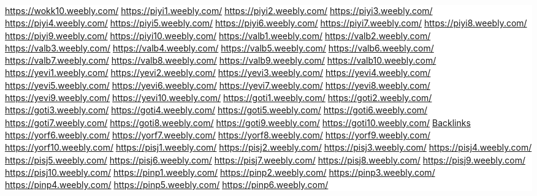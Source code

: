 <a href="https://wokk10.weebly.com/">https://wokk10.weebly.com/</a>
<a href="https://piyi1.weebly.com/">https://piyi1.weebly.com/</a>
<a href="https://piyi2.weebly.com/">https://piyi2.weebly.com/</a>
<a href="https://piyi3.weebly.com/">https://piyi3.weebly.com/</a>
<a href="https://piyi4.weebly.com/">https://piyi4.weebly.com/</a>
<a href="https://piyi5.weebly.com/">https://piyi5.weebly.com/</a>
<a href="https://piyi6.weebly.com/">https://piyi6.weebly.com/</a>
<a href="https://piyi7.weebly.com/">https://piyi7.weebly.com/</a>
<a href="https://piyi8.weebly.com/">https://piyi8.weebly.com/</a>
<a href="https://piyi9.weebly.com/">https://piyi9.weebly.com/</a>
<a href="https://piyi10.weebly.com/">https://piyi10.weebly.com/</a>
<a href="https://valb1.weebly.com/">https://valb1.weebly.com/</a>
<a href="https://valb2.weebly.com/">https://valb2.weebly.com/</a>
<a href="https://valb3.weebly.com/">https://valb3.weebly.com/</a>
<a href="https://valb4.weebly.com/">https://valb4.weebly.com/</a>
<a href="https://valb5.weebly.com/">https://valb5.weebly.com/</a>
<a href="https://valb6.weebly.com/">https://valb6.weebly.com/</a>
<a href="https://valb7.weebly.com/">https://valb7.weebly.com/</a>
<a href="https://valb8.weebly.com/">https://valb8.weebly.com/</a>
<a href="https://valb9.weebly.com/">https://valb9.weebly.com/</a>
<a href="https://valb10.weebly.com/">https://valb10.weebly.com/</a>
<a href="https://yevi1.weebly.com/">https://yevi1.weebly.com/</a>
<a href="https://yevi2.weebly.com/">https://yevi2.weebly.com/</a>
<a href="https://yevi3.weebly.com/">https://yevi3.weebly.com/</a>
<a href="https://yevi4.weebly.com/">https://yevi4.weebly.com/</a>
<a href="https://yevi5.weebly.com/">https://yevi5.weebly.com/</a>
<a href="https://yevi6.weebly.com/">https://yevi6.weebly.com/</a>
<a href="https://yevi7.weebly.com/">https://yevi7.weebly.com/</a>
<a href="https://yevi8.weebly.com/">https://yevi8.weebly.com/</a>
<a href="https://yevi9.weebly.com/">https://yevi9.weebly.com/</a>
<a href="https://yevi10.weebly.com/">https://yevi10.weebly.com/</a>
<a href="https://goti1.weebly.com/">https://goti1.weebly.com/</a>
<a href="https://goti2.weebly.com/">https://goti2.weebly.com/</a>
<a href="https://goti3.weebly.com/">https://goti3.weebly.com/</a>
<a href="https://goti4.weebly.com/">https://goti4.weebly.com/</a>
<a href="https://goti5.weebly.com/">https://goti5.weebly.com/</a>
<a href="https://goti6.weebly.com/">https://goti6.weebly.com/</a>
<a href="https://goti7.weebly.com/">https://goti7.weebly.com/</a>
<a href="https://goti8.weebly.com/">https://goti8.weebly.com/</a>
<a href="https://goti9.weebly.com/">https://goti9.weebly.com/</a>
<a href="https://goti10.weebly.com/">https://goti10.weebly.com/</a>
<a href=""></a>
<a href="Backlinks">Backlinks</a>
<a href="https://yorf6.weebly.com/">https://yorf6.weebly.com/</a>
<a href="https://yorf7.weebly.com/">https://yorf7.weebly.com/</a>
<a href="https://yorf8.weebly.com/">https://yorf8.weebly.com/</a>
<a href="https://yorf9.weebly.com/">https://yorf9.weebly.com/</a>
<a href="https://yorf10.weebly.com/">https://yorf10.weebly.com/</a>
<a href="https://pisj1.weebly.com/">https://pisj1.weebly.com/</a>
<a href="https://pisj2.weebly.com/">https://pisj2.weebly.com/</a>
<a href="https://pisj3.weebly.com/">https://pisj3.weebly.com/</a>
<a href="https://pisj4.weebly.com/">https://pisj4.weebly.com/</a>
<a href="https://pisj5.weebly.com/">https://pisj5.weebly.com/</a>
<a href="https://pisj6.weebly.com/">https://pisj6.weebly.com/</a>
<a href="https://pisj7.weebly.com/">https://pisj7.weebly.com/</a>
<a href="https://pisj8.weebly.com/">https://pisj8.weebly.com/</a>
<a href="https://pisj9.weebly.com/">https://pisj9.weebly.com/</a>
<a href="https://pisj10.weebly.com/">https://pisj10.weebly.com/</a>
<a href="https://pinp1.weebly.com/">https://pinp1.weebly.com/</a>
<a href="https://pinp2.weebly.com/">https://pinp2.weebly.com/</a>
<a href="https://pinp3.weebly.com/">https://pinp3.weebly.com/</a>
<a href="https://pinp4.weebly.com/">https://pinp4.weebly.com/</a>
<a href="https://pinp5.weebly.com/">https://pinp5.weebly.com/</a>
<a href="https://pinp6.weebly.com/">https://pinp6.weebly.com/</a>